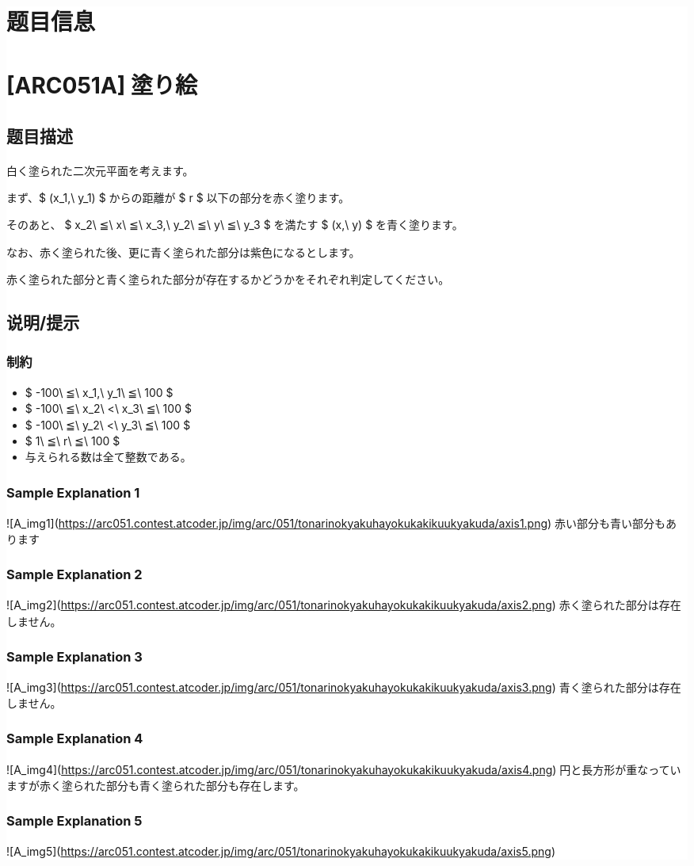# 题目信息

# [ARC051A] 塗り絵

## 题目描述

[problemUrl]: https://atcoder.jp/contests/arc051/tasks/arc051_a

白く塗られた二次元平面を考えます。

まず、$ (x_1,\ y_1) $ からの距離が $ r $ 以下の部分を赤く塗ります。

そのあと、 $ x_2\ ≦\ x\ ≦\ x_3,\ y_2\ ≦\ y\ ≦\ y_3 $ を満たす $ (x,\ y) $ を青く塗ります。

なお、赤く塗られた後、更に青く塗られた部分は紫色になるとします。

赤く塗られた部分と青く塗られた部分が存在するかどうかをそれぞれ判定してください。

## 说明/提示

### 制約

- $ -100\ ≦\ x_1,\ y_1\ ≦\ 100 $
- $ -100\ ≦\ x_2\ <\ x_3\ ≦\ 100 $
- $ -100\ ≦\ y_2\ <\ y_3\ ≦\ 100 $
- $ 1\ ≦\ r\ ≦\ 100 $
- 与えられる数は全て整数である。

### Sample Explanation 1

!\[A\_img1\](https://arc051.contest.atcoder.jp/img/arc/051/tonarinokyakuhayokukakikuukyakuda/axis1.png) 赤い部分も青い部分もあります

### Sample Explanation 2

!\[A\_img2\](https://arc051.contest.atcoder.jp/img/arc/051/tonarinokyakuhayokukakikuukyakuda/axis2.png) 赤く塗られた部分は存在しません。

### Sample Explanation 3

!\[A\_img3\](https://arc051.contest.atcoder.jp/img/arc/051/tonarinokyakuhayokukakikuukyakuda/axis3.png) 青く塗られた部分は存在しません。

### Sample Explanation 4

!\[A\_img4\](https://arc051.contest.atcoder.jp/img/arc/051/tonarinokyakuhayokukakikuukyakuda/axis4.png) 円と長方形が重なっていますが赤く塗られた部分も青く塗られた部分も存在します。

### Sample Explanation 5

!\[A\_img5\](https://arc051.contest.atcoder.jp/img/arc/051/tonarinokyakuhayokukakikuukyakuda/axis5.png)
